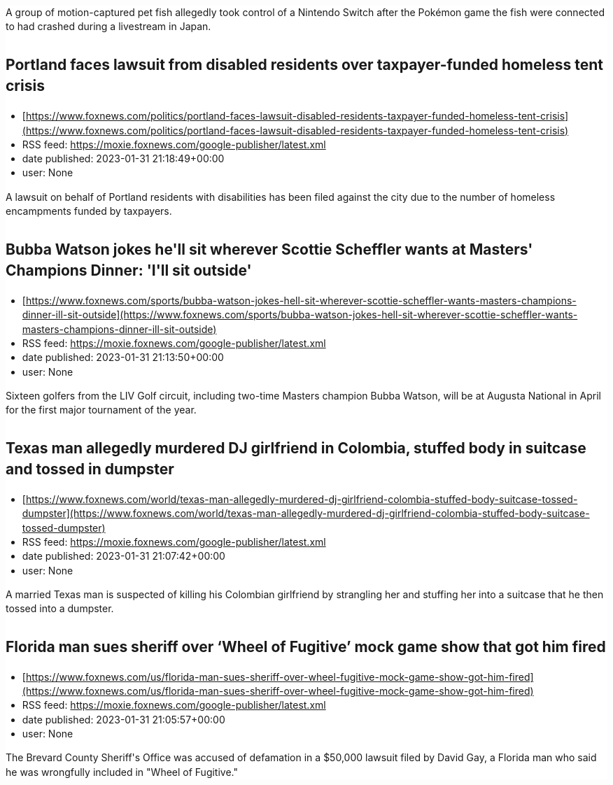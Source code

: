 A group of motion-captured pet fish allegedly took control of a Nintendo Switch after the Pokémon game the fish were connected to had crashed during a livestream in Japan.

## Portland faces lawsuit from disabled residents over taxpayer-funded homeless tent crisis
 - [https://www.foxnews.com/politics/portland-faces-lawsuit-disabled-residents-taxpayer-funded-homeless-tent-crisis](https://www.foxnews.com/politics/portland-faces-lawsuit-disabled-residents-taxpayer-funded-homeless-tent-crisis)
 - RSS feed: https://moxie.foxnews.com/google-publisher/latest.xml
 - date published: 2023-01-31 21:18:49+00:00
 - user: None

A lawsuit on behalf of Portland residents with disabilities has been filed against the city due to the number of homeless encampments funded by taxpayers.

## Bubba Watson jokes he'll sit wherever Scottie Scheffler wants at Masters' Champions Dinner: 'I'll sit outside'
 - [https://www.foxnews.com/sports/bubba-watson-jokes-hell-sit-wherever-scottie-scheffler-wants-masters-champions-dinner-ill-sit-outside](https://www.foxnews.com/sports/bubba-watson-jokes-hell-sit-wherever-scottie-scheffler-wants-masters-champions-dinner-ill-sit-outside)
 - RSS feed: https://moxie.foxnews.com/google-publisher/latest.xml
 - date published: 2023-01-31 21:13:50+00:00
 - user: None

Sixteen golfers from the LIV Golf circuit, including two-time Masters champion Bubba Watson, will be at Augusta National in April for the first major tournament of the year.

## Texas man allegedly murdered DJ girlfriend in Colombia, stuffed body in suitcase and tossed in dumpster
 - [https://www.foxnews.com/world/texas-man-allegedly-murdered-dj-girlfriend-colombia-stuffed-body-suitcase-tossed-dumpster](https://www.foxnews.com/world/texas-man-allegedly-murdered-dj-girlfriend-colombia-stuffed-body-suitcase-tossed-dumpster)
 - RSS feed: https://moxie.foxnews.com/google-publisher/latest.xml
 - date published: 2023-01-31 21:07:42+00:00
 - user: None

A married Texas man is suspected of killing his Colombian girlfriend by strangling her and stuffing her into a suitcase that he then tossed into a dumpster.

## Florida man sues sheriff over ‘Wheel of Fugitive’ mock game show that got him fired
 - [https://www.foxnews.com/us/florida-man-sues-sheriff-over-wheel-fugitive-mock-game-show-got-him-fired](https://www.foxnews.com/us/florida-man-sues-sheriff-over-wheel-fugitive-mock-game-show-got-him-fired)
 - RSS feed: https://moxie.foxnews.com/google-publisher/latest.xml
 - date published: 2023-01-31 21:05:57+00:00
 - user: None

The Brevard County Sheriff's Office was accused of defamation in a $50,000 lawsuit filed by David Gay, a Florida man who said he was wrongfully included in "Wheel of Fugitive."
